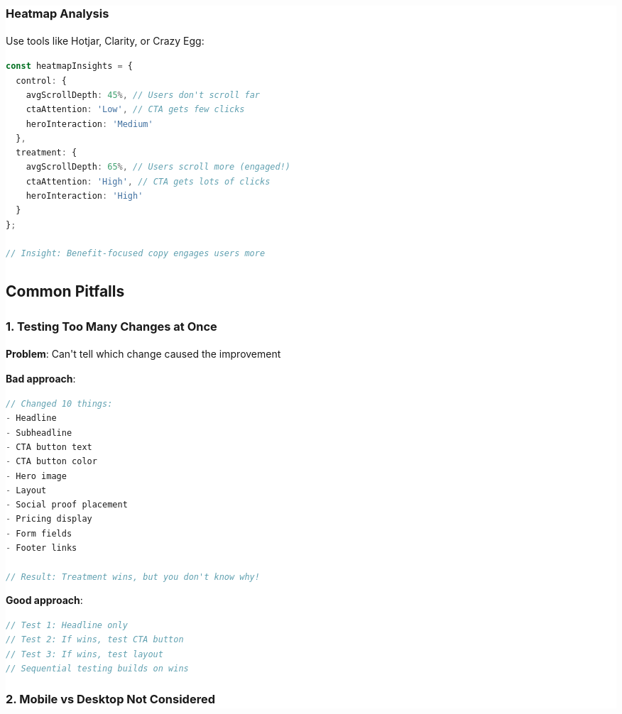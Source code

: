 ### Heatmap Analysis

Use tools like Hotjar, Clarity, or Crazy Egg:

```typescript
const heatmapInsights = {
  control: {
    avgScrollDepth: 45%, // Users don't scroll far
    ctaAttention: 'Low', // CTA gets few clicks
    heroInteraction: 'Medium'
  },
  treatment: {
    avgScrollDepth: 65%, // Users scroll more (engaged!)
    ctaAttention: 'High', // CTA gets lots of clicks
    heroInteraction: 'High'
  }
};

// Insight: Benefit-focused copy engages users more
```

## Common Pitfalls

### 1. Testing Too Many Changes at Once

**Problem**: Can't tell which change caused the improvement

**Bad approach**:
```typescript
// Changed 10 things:
- Headline
- Subheadline
- CTA button text
- CTA button color
- Hero image
- Layout
- Social proof placement
- Pricing display
- Form fields
- Footer links

// Result: Treatment wins, but you don't know why!
```

**Good approach**:
```typescript
// Test 1: Headline only
// Test 2: If wins, test CTA button
// Test 3: If wins, test layout
// Sequential testing builds on wins
```

### 2. Mobile vs Desktop Not Considered
